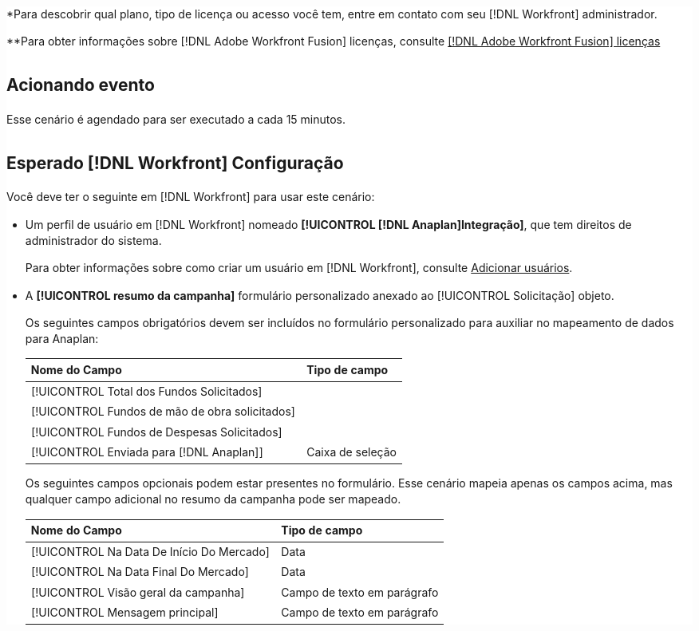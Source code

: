 &#42;Para descobrir qual plano, tipo de licença ou acesso você tem, entre em contato com seu [!DNL Workfront] administrador.

&#42;&#42;Para obter informações sobre [!DNL Adobe Workfront Fusion] licenças, consulte [[!DNL Adobe Workfront Fusion] licenças](../../workfront-fusion/get-started/license-automation-vs-integration.md)

## Acionando evento

Esse cenário é agendado para ser executado a cada 15 minutos.

## Esperado [!DNL Workfront] Configuração

Você deve ter o seguinte em [!DNL Workfront] para usar este cenário:

* Um perfil de usuário em [!DNL Workfront] nomeado **[!UICONTROL [!DNL Anaplan]Integração]**, que tem direitos de administrador do sistema.

   Para obter informações sobre como criar um usuário em [!DNL Workfront], consulte [Adicionar usuários](../../administration-and-setup/add-users/create-and-manage-users/add-users.md).

* A **[!UICONTROL resumo da campanha]** formulário personalizado anexado ao [!UICONTROL Solicitação] objeto.

   Os seguintes campos obrigatórios devem ser incluídos no formulário personalizado para auxiliar no mapeamento de dados para Anaplan:

   | Nome do Campo | Tipo de campo |
   |---|---|
   | [!UICONTROL Total dos Fundos Solicitados] |  |
   | [!UICONTROL Fundos de mão de obra solicitados] |  |
   | [!UICONTROL Fundos de Despesas Solicitados] |  |
   | [!UICONTROL Enviada para [!DNL Anaplan]] | Caixa de seleção |

   Os seguintes campos opcionais podem estar presentes no formulário. Esse cenário mapeia apenas os campos acima, mas qualquer campo adicional no resumo da campanha pode ser mapeado.

   <table style="table-layout:auto"> 
   <col> 
   <col> 
   <thead> 
    <tr> 
     <th>Nome do Campo</th> 
     <th>Tipo de campo</th> 
    </tr> 
   </thead> 
   <tbody> 
    <tr> 
     <td role="rowheader">[!UICONTROL Na Data De Início Do Mercado]</td> 
     <td>Data </td> 
    </tr> 
    <tr> 
     <td role="rowheader">[!UICONTROL Na Data Final Do Mercado]</td> 
     <td>Data</td> 
    </tr> 
    <tr> 
     <td role="rowheader">[!UICONTROL Visão geral da campanha]</td> 
     <td>Campo de texto em parágrafo</td> 
    </tr> 
    <tr> 
     <td role="rowheader">[!UICONTROL Mensagem principal]</td> 
     <td>Campo de texto em parágrafo</td> 
    </tr> 
    <tr> 